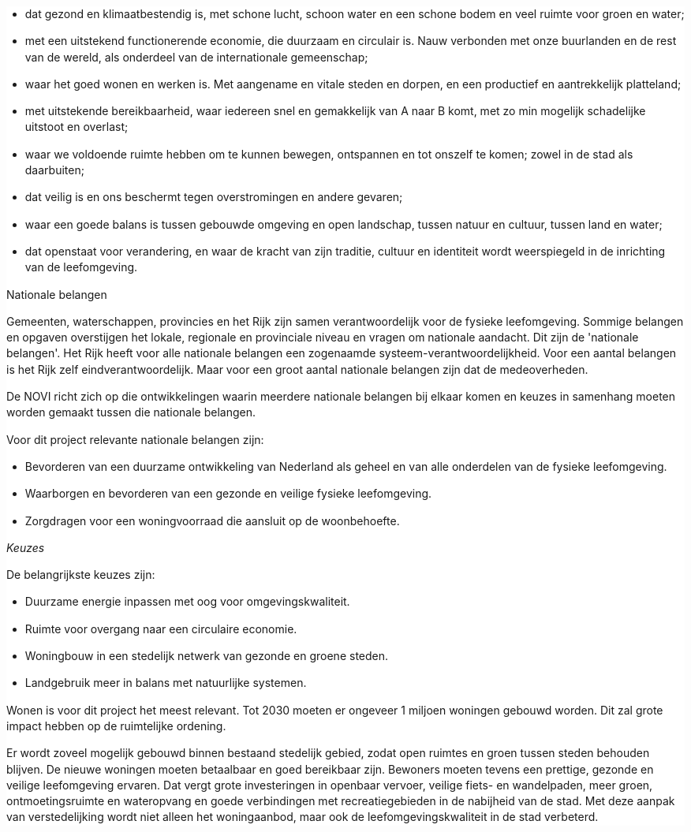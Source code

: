 * dat gezond en klimaatbestendig is, met schone lucht, schoon water en een schone bodem en veel ruimte voor groen en water;

* met een uitstekend functionerende economie, die duurzaam en circulair is. Nauw verbonden met onze buurlanden en de rest van de wereld, als onderdeel van de internationale gemeenschap;

* waar het goed wonen en werken is. Met aangename en vitale steden en dorpen, en een productief en aantrekkelijk platteland;

* met uitstekende bereikbaarheid, waar iedereen snel en gemakkelijk van A naar B komt, met zo min mogelijk schadelijke uitstoot en overlast;

* waar we voldoende ruimte hebben om te kunnen bewegen, ontspannen en tot onszelf te komen; zowel in de stad als daarbuiten;

* dat veilig is en ons beschermt tegen overstromingen en andere gevaren;

* waar een goede balans is tussen gebouwde omgeving en open landschap, tussen natuur en cultuur, tussen land en water;

* dat openstaat voor verandering, en waar de kracht van zijn traditie, cultuur en identiteit wordt weerspiegeld in de inrichting van de leefomgeving.

Nationale belangen

Gemeenten, waterschappen, provincies en het Rijk zijn samen verantwoordelijk voor de fysieke leefomgeving. Sommige belangen en opgaven overstijgen het lokale, regionale en provinciale niveau en vragen om nationale aandacht. Dit zijn de 'nationale belangen'. Het Rijk heeft voor alle nationale belangen een zogenaamde systeem\-verantwoordelijkheid. Voor een aantal belangen is het Rijk zelf eindverantwoordelijk. Maar voor een groot aantal nationale belangen zijn dat de medeoverheden.

De NOVI richt zich op die ontwikkelingen waarin meerdere nationale belangen bij elkaar komen en keuzes in samenhang moeten worden gemaakt tussen die nationale belangen.

Voor dit project relevante nationale belangen zijn:

* Bevorderen van een duurzame ontwikkeling van Nederland als geheel en van alle onderdelen van de fysieke leefomgeving.

* Waarborgen en bevorderen van een gezonde en veilige fysieke leefomgeving.

* Zorgdragen voor een woningvoorraad die aansluit op de woonbehoefte.

*Keuzes*

De belangrijkste keuzes zijn:

* Duurzame energie inpassen met oog voor omgevingskwaliteit.

* Ruimte voor overgang naar een circulaire economie.

* Woningbouw in een stedelijk netwerk van gezonde en groene steden.

* Landgebruik meer in balans met natuurlijke systemen.

Wonen is voor dit project het meest relevant. Tot 2030 moeten er ongeveer 1 miljoen woningen gebouwd worden. Dit zal grote impact hebben op de ruimtelijke ordening.

Er wordt zoveel mogelijk gebouwd binnen bestaand stedelijk gebied, zodat open ruimtes en groen tussen steden behouden blijven. De nieuwe woningen moeten betaalbaar en goed bereikbaar zijn. Bewoners moeten tevens een prettige, gezonde en veilige leefomgeving ervaren. Dat vergt grote investeringen in openbaar vervoer, veilige fiets\- en wandelpaden, meer groen, ontmoetingsruimte en wateropvang en goede verbindingen met recreatiegebieden in de nabijheid van de stad. Met deze aanpak van verstedelijking wordt niet alleen het woningaanbod, maar ook de leefomgevingskwaliteit in de stad verbeterd.
